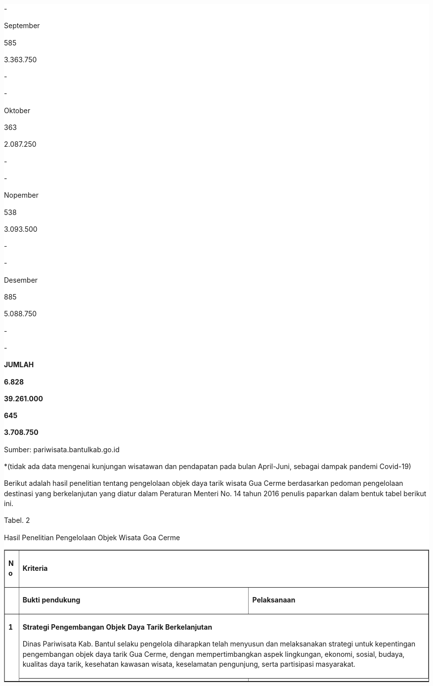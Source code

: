 <p><span class="font6">-</span></p></td></tr>
<tr><td style="vertical-align:bottom;">
<p><span class="font6">September</span></p></td><td style="vertical-align:middle;">
<p><span class="font6">585</span></p></td><td style="vertical-align:middle;">
<p><span class="font6">3.363.750</span></p></td><td style="vertical-align:middle;">
<p><span class="font6">-</span></p></td><td style="vertical-align:middle;">
<p><span class="font6">-</span></p></td></tr>
<tr><td style="vertical-align:middle;">
<p><span class="font6">Oktober</span></p></td><td style="vertical-align:middle;">
<p><span class="font6">363</span></p></td><td style="vertical-align:middle;">
<p><span class="font6">2.087.250</span></p></td><td style="vertical-align:middle;">
<p><span class="font6">-</span></p></td><td style="vertical-align:middle;">
<p><span class="font6">-</span></p></td></tr>
<tr><td style="vertical-align:bottom;">
<p><span class="font6">Nopember</span></p></td><td style="vertical-align:middle;">
<p><span class="font6">538</span></p></td><td style="vertical-align:middle;">
<p><span class="font6">3.093.500</span></p></td><td style="vertical-align:middle;">
<p><span class="font6">-</span></p></td><td style="vertical-align:middle;">
<p><span class="font6">-</span></p></td></tr>
<tr><td style="vertical-align:middle;">
<p><span class="font6">Desember</span></p></td><td style="vertical-align:middle;">
<p><span class="font6">885</span></p></td><td style="vertical-align:middle;">
<p><span class="font6">5.088.750</span></p></td><td style="vertical-align:middle;">
<p><span class="font6">-</span></p></td><td style="vertical-align:middle;">
<p><span class="font6">-</span></p></td></tr>
<tr><td style="vertical-align:middle;">
<p><span class="font6" style="font-weight:bold;">JUMLAH</span></p></td><td style="vertical-align:middle;">
<p><span class="font6" style="font-weight:bold;">6.828</span></p></td><td style="vertical-align:middle;">
<p><span class="font6" style="font-weight:bold;">39.261.000</span></p></td><td style="vertical-align:middle;">
<p><span class="font6" style="font-weight:bold;">645</span></p></td><td style="vertical-align:middle;">
<p><span class="font6" style="font-weight:bold;">3.708.750</span></p></td></tr>
</table>
<p><span class="font7">Sumber: pariwisata.bantulkab.go.id</span></p>
<p><span class="font7">*(tidak ada data mengenai kunjungan wisatawan dan pendapatan pada bulan April-Juni, sebagai dampak pandemi Covid-19)</span></p>
<p><span class="font7">Berikut adalah hasil penelitian tentang pengelolaan objek daya tarik wisata Gua Cerme berdasarkan pedoman pengelolaan destinasi yang berkelanjutan yang diatur dalam Peraturan Menteri No. 14 tahun 2016 penulis paparkan dalam bentuk tabel berikut ini.</span></p>
<p><span class="font7">Tabel. 2</span></p>
<p><span class="font7">Hasil Penelitian Pengelolaan Objek Wisata Goa Cerme</span></p>
<table border="1">
<tr><td style="vertical-align:middle;">
<p><span class="font6" style="font-weight:bold;">No</span></p></td><td colspan="2" style="vertical-align:middle;">
<p><span class="font6" style="font-weight:bold;">Kriteria</span></p></td></tr>
<tr><td style="vertical-align:top;"></td><td style="vertical-align:bottom;">
<p><span class="font6" style="font-weight:bold;">Bukti pendukung</span></p></td><td style="vertical-align:middle;">
<p><span class="font5" style="font-weight:bold;">Pelaksanaan</span></p></td></tr>
<tr><td rowspan="9" style="vertical-align:top;">
<p><span class="font6" style="font-weight:bold;">1</span></p></td><td colspan="2" style="vertical-align:bottom;">
<p><span class="font6" style="font-weight:bold;">Strategi Pengembangan Objek Daya Tarik Berkelanjutan</span></p>
<p><span class="font6">Dinas Pariwisata Kab. Bantul selaku pengelola diharapkan telah menyusun dan melaksanakan strategi untuk kepentingan pengembangan objek daya tarik Gua Cerme, dengan mempertimbangkan aspek lingkungan, ekonomi, sosial, budaya, kualitas daya tarik, kesehatan kawasan wisata, keselamatan pengunjung, serta partisipasi masyarakat.</span></p></td></tr>
<tr><td style="vertical-align:top;">